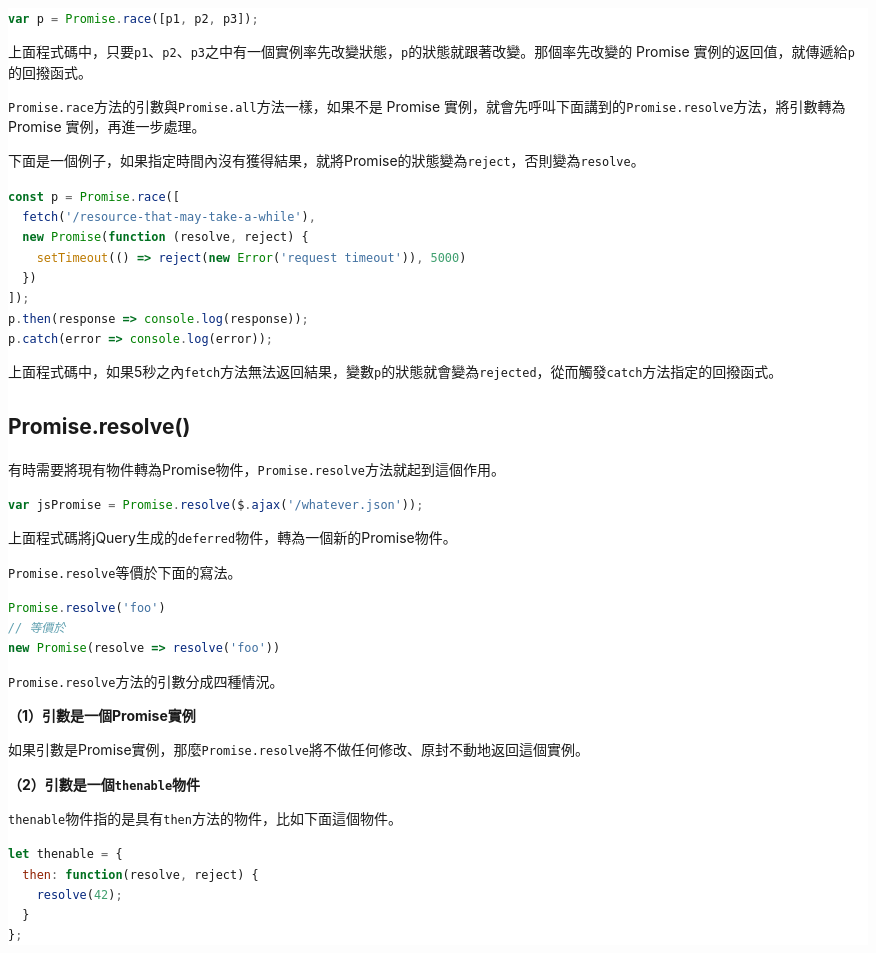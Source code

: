 ```javascript
var p = Promise.race([p1, p2, p3]);
```

上面程式碼中，只要`p1`、`p2`、`p3`之中有一個實例率先改變狀態，`p`的狀態就跟著改變。那個率先改變的 Promise 實例的返回值，就傳遞給`p`的回撥函式。

`Promise.race`方法的引數與`Promise.all`方法一樣，如果不是 Promise 實例，就會先呼叫下面講到的`Promise.resolve`方法，將引數轉為 Promise 實例，再進一步處理。

下面是一個例子，如果指定時間內沒有獲得結果，就將Promise的狀態變為`reject`，否則變為`resolve`。

```javascript
const p = Promise.race([
  fetch('/resource-that-may-take-a-while'),
  new Promise(function (resolve, reject) {
    setTimeout(() => reject(new Error('request timeout')), 5000)
  })
]);
p.then(response => console.log(response));
p.catch(error => console.log(error));
```

上面程式碼中，如果5秒之內`fetch`方法無法返回結果，變數`p`的狀態就會變為`rejected`，從而觸發`catch`方法指定的回撥函式。

## Promise.resolve()

有時需要將現有物件轉為Promise物件，`Promise.resolve`方法就起到這個作用。

```javascript
var jsPromise = Promise.resolve($.ajax('/whatever.json'));
```

上面程式碼將jQuery生成的`deferred`物件，轉為一個新的Promise物件。

`Promise.resolve`等價於下面的寫法。

```javascript
Promise.resolve('foo')
// 等價於
new Promise(resolve => resolve('foo'))
```

`Promise.resolve`方法的引數分成四種情況。

**（1）引數是一個Promise實例**

如果引數是Promise實例，那麼`Promise.resolve`將不做任何修改、原封不動地返回這個實例。

**（2）引數是一個`thenable`物件**

`thenable`物件指的是具有`then`方法的物件，比如下面這個物件。

```javascript
let thenable = {
  then: function(resolve, reject) {
    resolve(42);
  }
};
```
